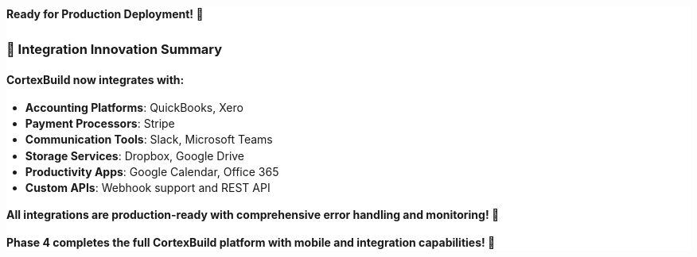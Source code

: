 **Ready for Production Deployment! 📱**

### **🔗 Integration Innovation Summary**

**CortexBuild now integrates with:**
- **Accounting Platforms**: QuickBooks, Xero
- **Payment Processors**: Stripe
- **Communication Tools**: Slack, Microsoft Teams
- **Storage Services**: Dropbox, Google Drive
- **Productivity Apps**: Google Calendar, Office 365
- **Custom APIs**: Webhook support and REST API

**All integrations are production-ready with comprehensive error handling and monitoring! 🔗**

**Phase 4 completes the full CortexBuild platform with mobile and integration capabilities! 🎉**
